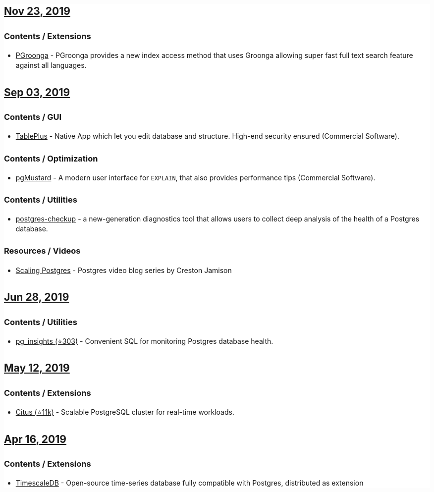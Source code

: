 ## [Nov 23, 2019](/content/2019/11/23/README.md)

### Contents / Extensions

*   [PGroonga](https://pgroonga.github.io/) - PGroonga provides a new index access method that uses Groonga allowing super fast full text search feature against all languages.

## [Sep 03, 2019](/content/2019/09/03/README.md)

### Contents / GUI

*   [TablePlus](https://tableplus.com/) - Native App which let you edit database and structure. High-end security ensured (Commercial Software).

### Contents / Optimization

*   [pgMustard](https://www.pgmustard.com/) - A modern user interface
    for `EXPLAIN`, that also provides performance tips (Commercial Software).

### Contents / Utilities

*   [postgres-checkup](https://gitlab.com/postgres-ai/postgres-checkup) - a new-generation diagnostics tool that allows users to collect deep analysis of the health of a Postgres database.

### Resources / Videos

*   [Scaling Postgres](https://www.scalingpostgres.com/) - Postgres video blog series by Creston Jamison

## [Jun 28, 2019](/content/2019/06/28/README.md)

### Contents / Utilities

*   [pg\_insights (⭐303)](https://github.com/lob/pg_insights) - Convenient SQL for monitoring Postgres database health.

## [May 12, 2019](/content/2019/05/12/README.md)

### Contents / Extensions

*   [Citus (⭐11k)](https://github.com/citusdata/citus) - Scalable PostgreSQL cluster for real-time workloads.

## [Apr 16, 2019](/content/2019/04/16/README.md)

### Contents / Extensions

*   [TimescaleDB](https://www.timescale.com/) - Open-source time-series database fully compatible with Postgres, distributed as extension
